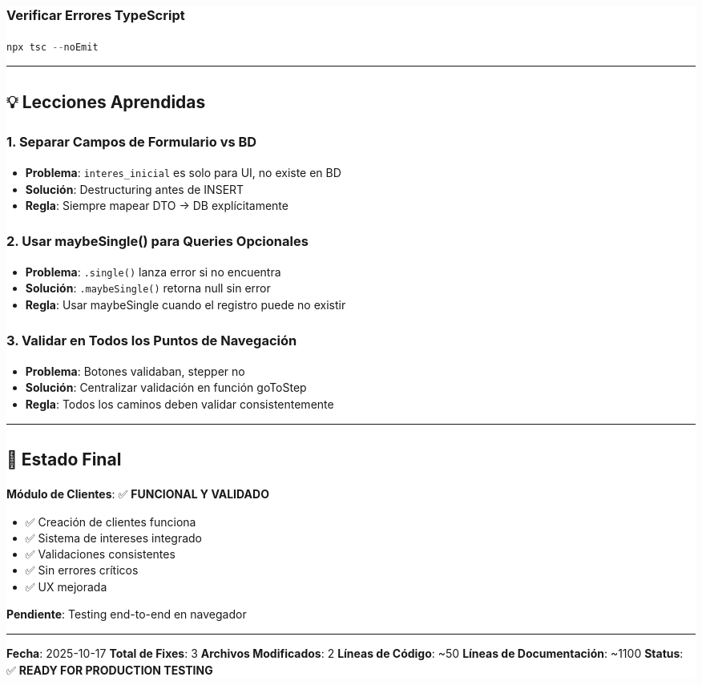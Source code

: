 ### Verificar Errores TypeScript
```powershell
npx tsc --noEmit
```

---

## 💡 Lecciones Aprendidas

### 1. Separar Campos de Formulario vs BD
- **Problema**: `interes_inicial` es solo para UI, no existe en BD
- **Solución**: Destructuring antes de INSERT
- **Regla**: Siempre mapear DTO → DB explícitamente

### 2. Usar maybeSingle() para Queries Opcionales
- **Problema**: `.single()` lanza error si no encuentra
- **Solución**: `.maybeSingle()` retorna null sin error
- **Regla**: Usar maybeSingle cuando el registro puede no existir

### 3. Validar en Todos los Puntos de Navegación
- **Problema**: Botones validaban, stepper no
- **Solución**: Centralizar validación en función goToStep
- **Regla**: Todos los caminos deben validar consistentemente

---

## 🎯 Estado Final

**Módulo de Clientes**: ✅ **FUNCIONAL Y VALIDADO**

- ✅ Creación de clientes funciona
- ✅ Sistema de intereses integrado
- ✅ Validaciones consistentes
- ✅ Sin errores críticos
- ✅ UX mejorada

**Pendiente**: Testing end-to-end en navegador

---

**Fecha**: 2025-10-17
**Total de Fixes**: 3
**Archivos Modificados**: 2
**Líneas de Código**: ~50
**Líneas de Documentación**: ~1100
**Status**: ✅ **READY FOR PRODUCTION TESTING**
